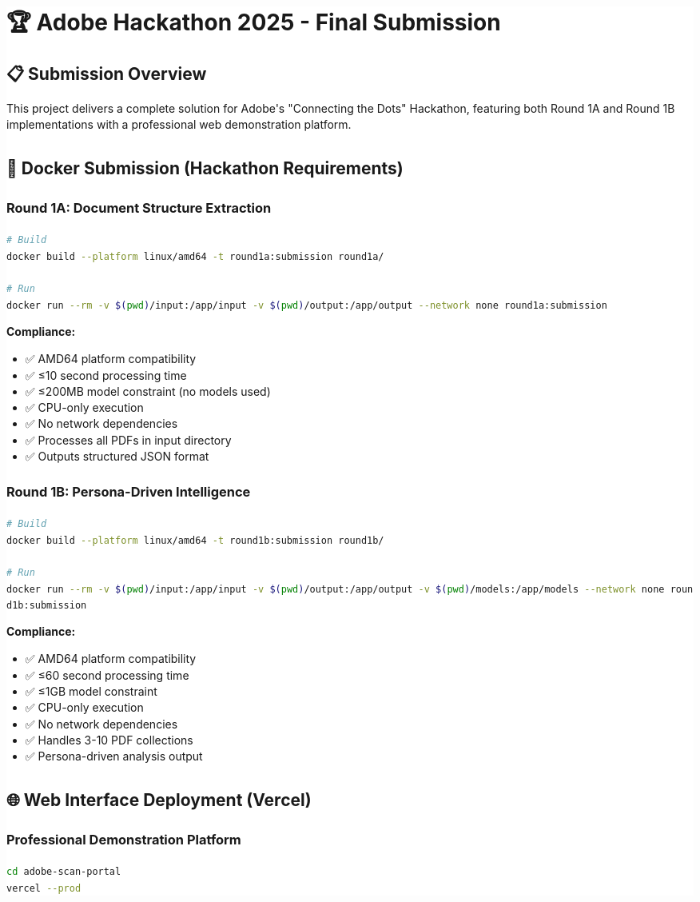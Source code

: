 # 🏆 Adobe Hackathon 2025 - Final Submission

## 📋 Submission Overview

This project delivers a complete solution for Adobe's "Connecting the Dots" Hackathon, featuring both Round 1A and Round 1B implementations with a professional web demonstration platform.

## 🐳 Docker Submission (Hackathon Requirements)

### **Round 1A: Document Structure Extraction**
```bash
# Build
docker build --platform linux/amd64 -t round1a:submission round1a/

# Run
docker run --rm -v $(pwd)/input:/app/input -v $(pwd)/output:/app/output --network none round1a:submission
```

**Compliance:**
- ✅ AMD64 platform compatibility
- ✅ ≤10 second processing time
- ✅ ≤200MB model constraint (no models used)
- ✅ CPU-only execution
- ✅ No network dependencies
- ✅ Processes all PDFs in input directory
- ✅ Outputs structured JSON format

### **Round 1B: Persona-Driven Intelligence**
```bash
# Build
docker build --platform linux/amd64 -t round1b:submission round1b/

# Run
docker run --rm -v $(pwd)/input:/app/input -v $(pwd)/output:/app/output -v $(pwd)/models:/app/models --network none round1b:submission
```

**Compliance:**
- ✅ AMD64 platform compatibility
- ✅ ≤60 second processing time
- ✅ ≤1GB model constraint
- ✅ CPU-only execution
- ✅ No network dependencies
- ✅ Handles 3-10 PDF collections
- ✅ Persona-driven analysis output

## 🌐 Web Interface Deployment (Vercel)

### **Professional Demonstration Platform**
```bash
cd adobe-scan-portal
vercel --prod
```
